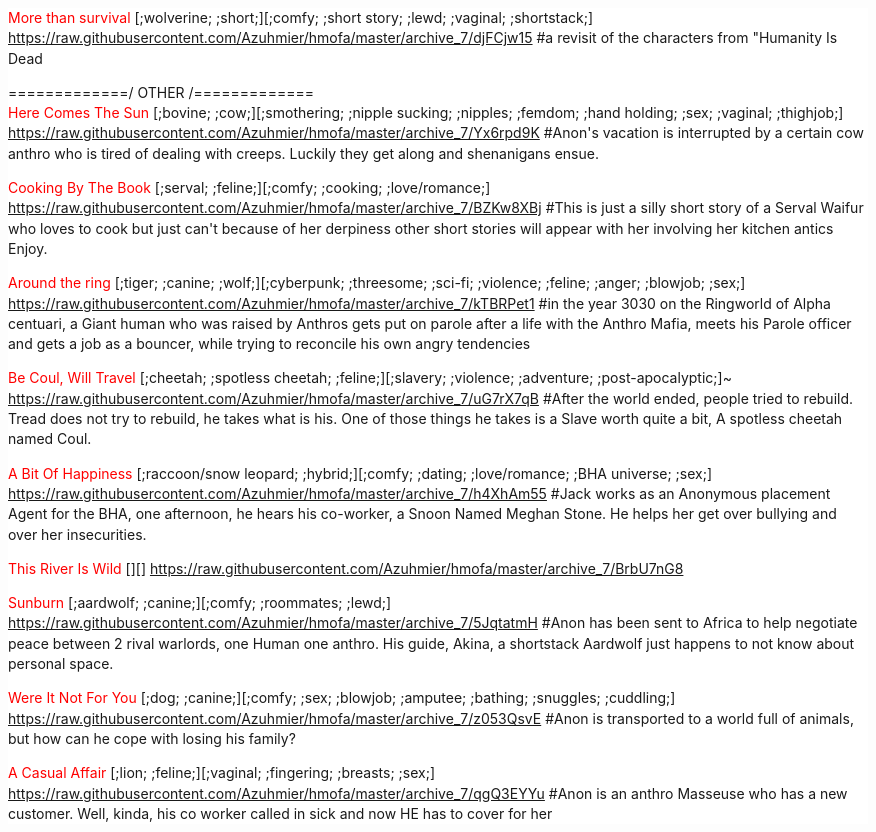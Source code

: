 <font color="red">More than survival</font>
[;wolverine; ;short;][;comfy; ;short story; ;lewd; ;vaginal; ;shortstack;]
https://raw.githubusercontent.com/Azuhmier/hmofa/master/archive_7/djFCjw15
#a revisit of the characters from "Humanity Is Dead

=============/ OTHER /=============<br>
<font color="red">Here Comes The Sun</font>
[;bovine; ;cow;][;smothering; ;nipple sucking; ;nipples; ;femdom; ;hand holding; ;sex; ;vaginal; ;thighjob;]
https://raw.githubusercontent.com/Azuhmier/hmofa/master/archive_7/Yx6rpd9K
#Anon's vacation is interrupted by a certain cow anthro who is tired of dealing with creeps. Luckily they get along and shenanigans ensue.

<font color="red">Cooking By The Book</font>
[;serval; ;feline;][;comfy; ;cooking; ;love/romance;]
https://raw.githubusercontent.com/Azuhmier/hmofa/master/archive_7/BZKw8XBj
#This is just a silly short story of a Serval Waifur who loves to cook but just can't because of her derpiness other short stories will appear with her involving her kitchen antics Enjoy.

<font color="red">Around the ring</font>
[;tiger; ;canine; ;wolf;][;cyberpunk; ;threesome; ;sci-fi; ;violence; ;feline; ;anger; ;blowjob; ;sex;]
https://raw.githubusercontent.com/Azuhmier/hmofa/master/archive_7/kTBRPet1
#in the year 3030 on the Ringworld of Alpha centuari, a Giant human who was raised by Anthros gets put on parole after a life with the Anthro Mafia, meets his Parole officer and gets a job as a bouncer, while trying to reconcile his own angry tendencies

<font color="red">Be Coul, Will Travel</font>
[;cheetah; ;spotless cheetah; ;feline;][;slavery; ;violence; ;adventure; ;post-apocalyptic;]~
https://raw.githubusercontent.com/Azuhmier/hmofa/master/archive_7/uG7rX7qB
#After the world ended, people tried to rebuild. Tread does not try to rebuild, he takes what is his. One of those things he takes is a Slave worth quite a bit, A spotless cheetah named Coul.

<font color="red">A Bit Of Happiness</font>
[;raccoon/snow leopard; ;hybrid;][;comfy; ;dating; ;love/romance; ;BHA universe; ;sex;]
https://raw.githubusercontent.com/Azuhmier/hmofa/master/archive_7/h4XhAm55
#Jack works as an Anonymous placement Agent for the BHA, one afternoon, he hears his co-worker, a Snoon Named Meghan Stone. He helps her get over bullying and over her insecurities.

<font color="red">This River Is Wild</font>
[][]
https://raw.githubusercontent.com/Azuhmier/hmofa/master/archive_7/BrbU7nG8

<font color="red">Sunburn</font>
[;aardwolf; ;canine;][;comfy; ;roommates; ;lewd;]
https://raw.githubusercontent.com/Azuhmier/hmofa/master/archive_7/5JqtatmH
#Anon has been sent to Africa to help negotiate peace between 2 rival warlords, one Human one anthro. His guide, Akina, a shortstack Aardwolf just happens to not know about personal space.

<font color="red">Were It Not For You</font>
[;dog; ;canine;][;comfy; ;sex; ;blowjob; ;amputee; ;bathing; ;snuggles; ;cuddling;]
https://raw.githubusercontent.com/Azuhmier/hmofa/master/archive_7/z053QsvE
#Anon is transported to a world full of animals, but how can he cope with losing his family?

<font color="red">A Casual Affair</font>
[;lion; ;feline;][;vaginal; ;fingering; ;breasts; ;sex;]
https://raw.githubusercontent.com/Azuhmier/hmofa/master/archive_7/qgQ3EYYu
#Anon is an anthro Masseuse who has a new customer. Well, kinda, his co worker called in sick and now HE has to cover for her
